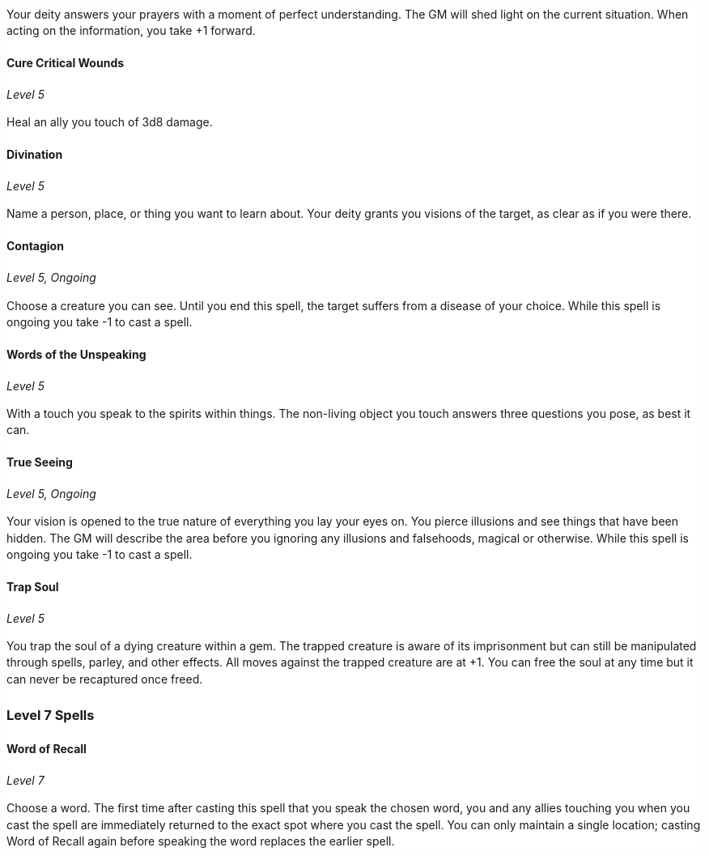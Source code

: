 Your deity answers your prayers with a moment of perfect understanding. The GM will shed light on the current situation. When acting on the information, you take +1 forward.

#### Cure Critical Wounds

*Level 5*

Heal an ally you touch of 3d8 damage.

#### Divination

*Level 5*

Name a person, place, or thing you want to learn about. Your deity grants you visions of the target, as clear as if you were there.

#### Contagion

*Level 5, Ongoing*

Choose a creature you can see. Until you end this spell, the target suffers from a disease of your choice. While this spell is ongoing you take -1 to cast a spell.

#### Words of the Unspeaking

*Level 5*

With a touch you speak to the spirits within things. The non-living object you touch answers three questions you pose, as best it can.

#### True Seeing

*Level 5, Ongoing*

Your vision is opened to the true nature of everything you lay your eyes on. You pierce illusions and see things that have been hidden. The GM will describe the area before you ignoring any illusions and falsehoods, magical or otherwise. While this spell is ongoing you take -1 to cast a spell.

#### Trap Soul

*Level 5*

You trap the soul of a dying creature within a gem. The trapped creature is aware of its imprisonment but can still be manipulated through spells, parley, and other effects. All moves against the trapped creature are at +1. You can free the soul at any time but it can never be recaptured once freed.

### Level 7 Spells

#### Word of Recall

*Level 7*

Choose a word. The first time after casting this spell that you speak the chosen word, you and any allies touching you when you cast the spell are immediately returned to the exact spot where you cast the spell. You can only maintain a single location; casting Word of Recall again before speaking the word replaces the earlier spell.
